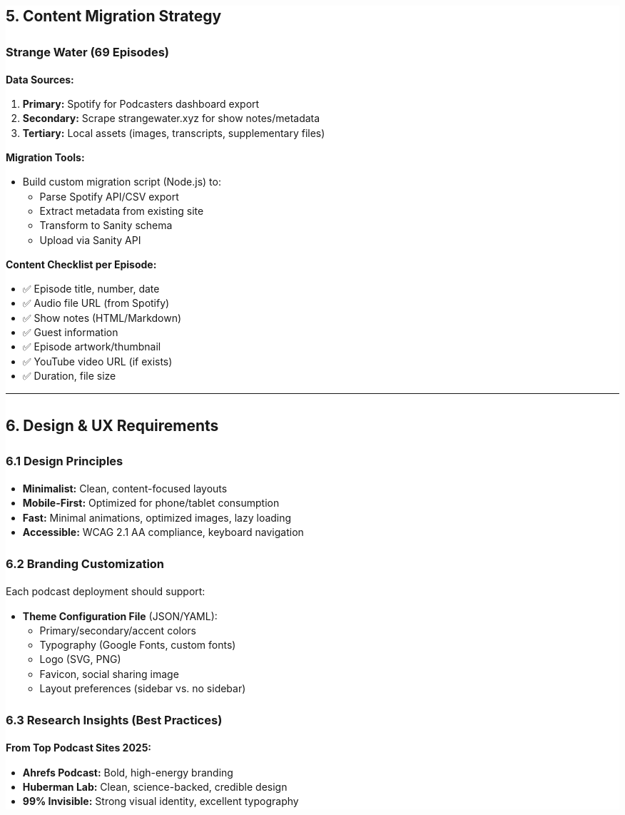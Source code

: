 
## 5. Content Migration Strategy

### Strange Water (69 Episodes)

**Data Sources:**
1. **Primary:** Spotify for Podcasters dashboard export
2. **Secondary:** Scrape strangewater.xyz for show notes/metadata
3. **Tertiary:** Local assets (images, transcripts, supplementary files)

**Migration Tools:**
- Build custom migration script (Node.js) to:
  - Parse Spotify API/CSV export
  - Extract metadata from existing site
  - Transform to Sanity schema
  - Upload via Sanity API

**Content Checklist per Episode:**
- ✅ Episode title, number, date
- ✅ Audio file URL (from Spotify)
- ✅ Show notes (HTML/Markdown)
- ✅ Guest information
- ✅ Episode artwork/thumbnail
- ✅ YouTube video URL (if exists)
- ✅ Duration, file size

---

## 6. Design & UX Requirements

### 6.1 Design Principles
- **Minimalist:** Clean, content-focused layouts
- **Mobile-First:** Optimized for phone/tablet consumption
- **Fast:** Minimal animations, optimized images, lazy loading
- **Accessible:** WCAG 2.1 AA compliance, keyboard navigation

### 6.2 Branding Customization
Each podcast deployment should support:
- **Theme Configuration File** (JSON/YAML):
  - Primary/secondary/accent colors
  - Typography (Google Fonts, custom fonts)
  - Logo (SVG, PNG)
  - Favicon, social sharing image
  - Layout preferences (sidebar vs. no sidebar)

### 6.3 Research Insights (Best Practices)

**From Top Podcast Sites 2025:**
- **Ahrefs Podcast:** Bold, high-energy branding
- **Huberman Lab:** Clean, science-backed, credible design
- **99% Invisible:** Strong visual identity, excellent typography
